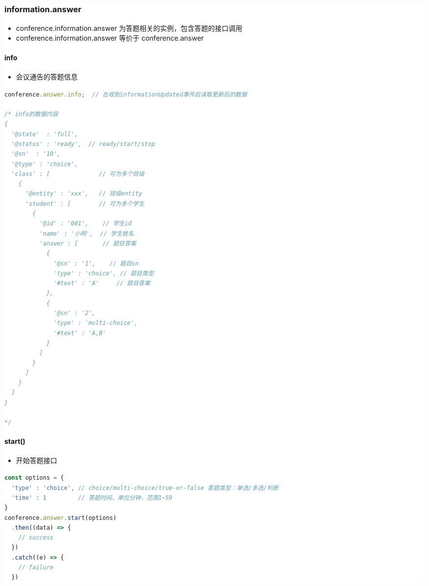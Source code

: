 
### information.answer

* conference.information.answer 为答题相关的实例，包含答题的接口调用
* conference.information.answer 等价于 conference.answer

#### info
* 会议通告的答题信息

```js
conference.answer.info;  // 在收到informationUpdated事件后读取更新后的数据

/* info的数据内容
{
  '@state'  : 'full',
  '@status' : 'ready',  // ready/start/stop
  '@sn'  : '10',
  '@type' : 'choice',
  'class' : [              // 可为多个班级
    {
      '@entity' : 'xxx',   // 班级entity
      'student' : [        // 可为多个学生
        {
          '@id' : '001',    // 学生id
          'name' : '小明',  // 学生姓名
          'answer : [       // 题目答案
            {
              '@sn' : '1',    // 题目sn
              'type' : 'choice', // 题目类型
              '#text' : 'A'     // 题目答案
            },
            {
              '@sn' : '2',
              'type' : 'multi-choice',
              '#text' : 'A,B'
            }
          ]
        }
      ]
    }
  ]
}

*/
```

#### start()
* 开始答题接口
```js
const options = {
  'type' : 'choice', // choice/multi-choice/true-or-false 答题类型：单选/多选/判断
  'time' : 1         // 答题时间，单位分钟，范围1~59
}
conference.answer.start(options)
  .then((data) => {
    // success
  })
  .catch((e) => {
    // failure
  })
```
